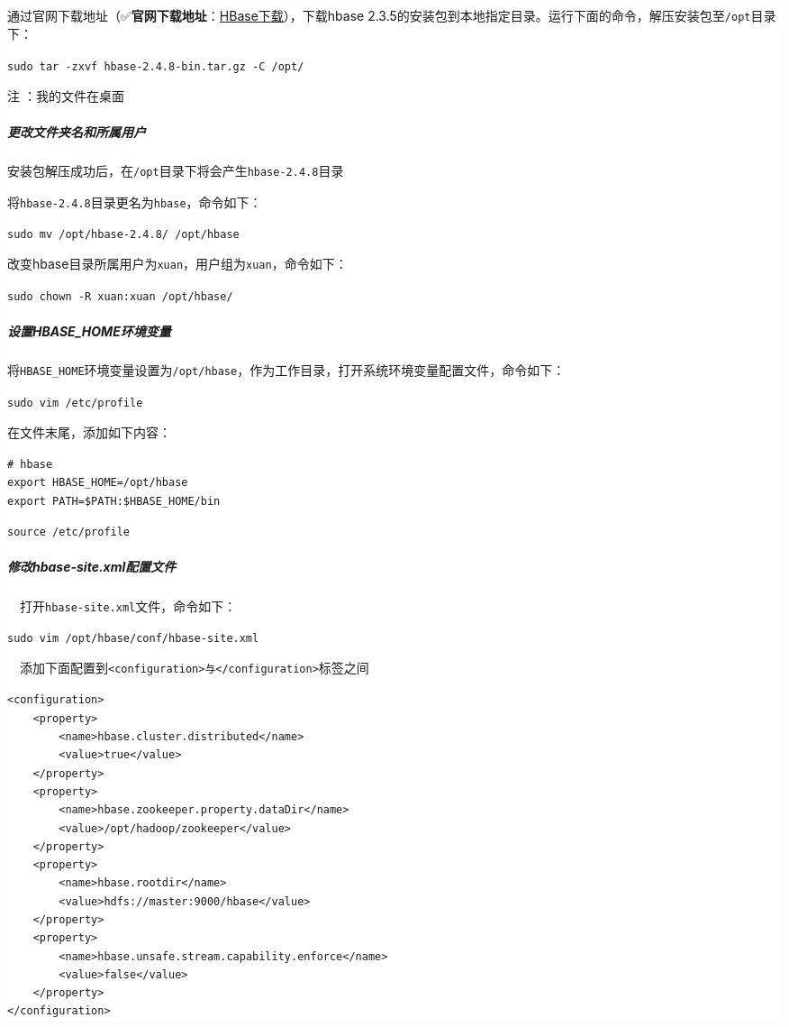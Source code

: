 通过官网下载地址（✅**官网下载地址**：[HBase下载](https://hbase.apache.org/downloads.html)），下载hbase 2.3.5的安装包到本地指定目录。运行下面的命令，解压安装包至`/opt`目录下：

```shell
sudo tar -zxvf hbase-2.4.8-bin.tar.gz -C /opt/
```

注 ：我的文件在桌面

##### 更改文件夹名和所属用户

安装包解压成功后，在`/opt`目录下将会产生`hbase-2.4.8`目录

将`hbase-2.4.8`目录更名为`hbase`，命令如下：

```shell
sudo mv /opt/hbase-2.4.8/ /opt/hbase
```

改变hbase目录所属用户为`xuan`，用户组为`xuan`，命令如下：

```shell
sudo chown -R xuan:xuan /opt/hbase/
```

##### 设置HBASE_HOME环境变量

将`HBASE_HOME`环境变量设置为`/opt/hbase`，作为工作目录，打开系统环境变量配置文件，命令如下：

```shell
sudo vim /etc/profile
```

在文件末尾，添加如下内容：

```shell
# hbase
export HBASE_HOME=/opt/hbase
export PATH=$PATH:$HBASE_HOME/bin
```

```shell
source /etc/profile
```

##### 修改hbase-site.xml配置文件

 打开`hbase-site.xml`文件，命令如下：

```shell
sudo vim /opt/hbase/conf/hbase-site.xml
```

 添加下面配置到`<configuration>与</configuration>`标签之间

```
<configuration>
    <property>
        <name>hbase.cluster.distributed</name>
        <value>true</value>
    </property>
    <property>
        <name>hbase.zookeeper.property.dataDir</name>
        <value>/opt/hadoop/zookeeper</value>
    </property>
    <property>
        <name>hbase.rootdir</name>
        <value>hdfs://master:9000/hbase</value>
    </property>
    <property>
        <name>hbase.unsafe.stream.capability.enforce</name>
        <value>false</value>
    </property>
</configuration>
```